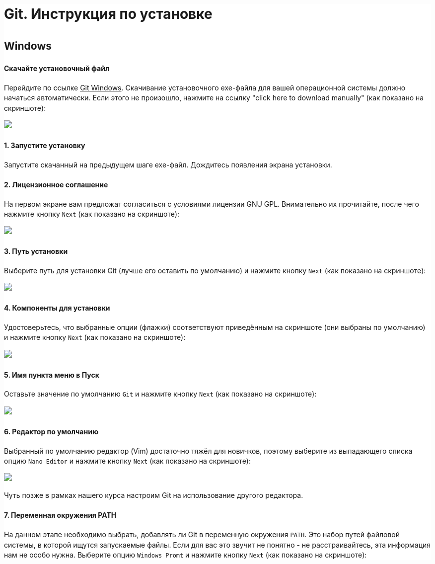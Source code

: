 # Git. Инструкция по установке


## Windows

#### Скачайте установочный файл

Перейдите по ссылке [Git Windows](https://git-scm.com/download/win). Скачивание установочного exe-файла для вашей операционной системы должно начаться автоматически. Если этого не произошло, нажмите на ссылку "click here to download manually" (как показано на скриншоте):

![](https://i.imgur.com/synCUBk.jpg)

#### 1. Запустите установку
Запустите скачанный на предыдущем шаге exe-файл. Дождитесь появления экрана установки. 

#### 2. Лицензионное соглашение
На первом экране вам предложат согласиться с условиями лицензии GNU GPL. Внимательно их прочитайте, после чего нажмите кнопку `Next` (как показано на скриншоте):

![](https://i.imgur.com/nDeRDTL.png)

#### 3. Путь установки
Выберите путь для установки Git (лучше его оставить по умолчанию) и нажмите кнопку `Next` (как показано на скриншоте):

![](https://i.imgur.com/RgGsMld.png)

#### 4. Компоненты для установки
Удостоверьтесь, что выбранные опции (флажки) соответствуют приведённым на скриншоте (они выбраны по умолчанию) и нажмите кнопку `Next` (как показано на скриншоте):

![](https://i.imgur.com/eWBtKzO.png)

#### 5. Имя пункта меню в Пуск
Оставьте значение по умолчанию `Git` и нажмите кнопку `Next` (как показано на скриншоте):

![](https://i.imgur.com/az9cLLn.png)

#### 6. Редактор по умолчанию
Выбранный по умолчанию редактор (Vim) достаточно тяжёл для новичков, поэтому выберите из выпадающего списка опцию `Nano Editor` и нажмите кнопку `Next` (как показано на скриншоте):

![](https://i.imgur.com/ccVomki.png)

Чуть позже в рамках нашего курса настроим Git на использование другого редактора.

#### 7. Переменная окружения PATH
На данном этапе необходимо выбрать, добавлять ли Git в переменную окружения `PATH`. Это набор путей файловой системы, в которой ищутся запускаемые файлы. Если для вас это звучит не понятно - не расстраивайтесь, эта информация нам не особо нужна. Выберите опцию `Windows Promt` и нажмите кнопку `Next` (как показано на скриншоте):
